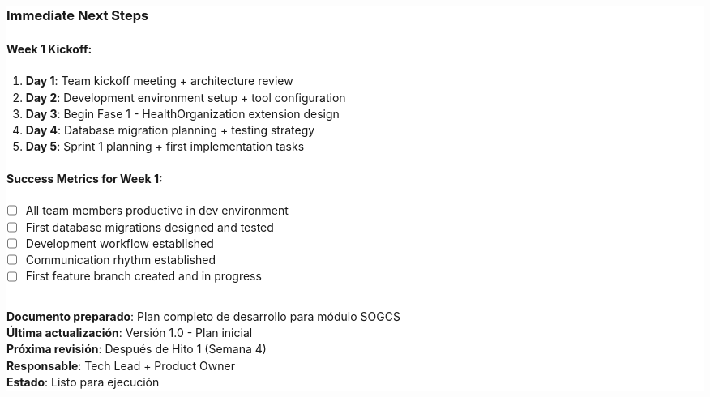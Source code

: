 ### **Immediate Next Steps**

#### **Week 1 Kickoff**:
1. **Day 1**: Team kickoff meeting + architecture review
2. **Day 2**: Development environment setup + tool configuration
3. **Day 3**: Begin Fase 1 - HealthOrganization extension design
4. **Day 4**: Database migration planning + testing strategy
5. **Day 5**: Sprint 1 planning + first implementation tasks

#### **Success Metrics for Week 1**:
- [ ] All team members productive in dev environment
- [ ] First database migrations designed and tested
- [ ] Development workflow established
- [ ] Communication rhythm established
- [ ] First feature branch created and in progress

---

**Documento preparado**: Plan completo de desarrollo para módulo SOGCS  
**Última actualización**: Versión 1.0 - Plan inicial  
**Próxima revisión**: Después de Hito 1 (Semana 4)  
**Responsable**: Tech Lead + Product Owner  
**Estado**: Listo para ejecución
